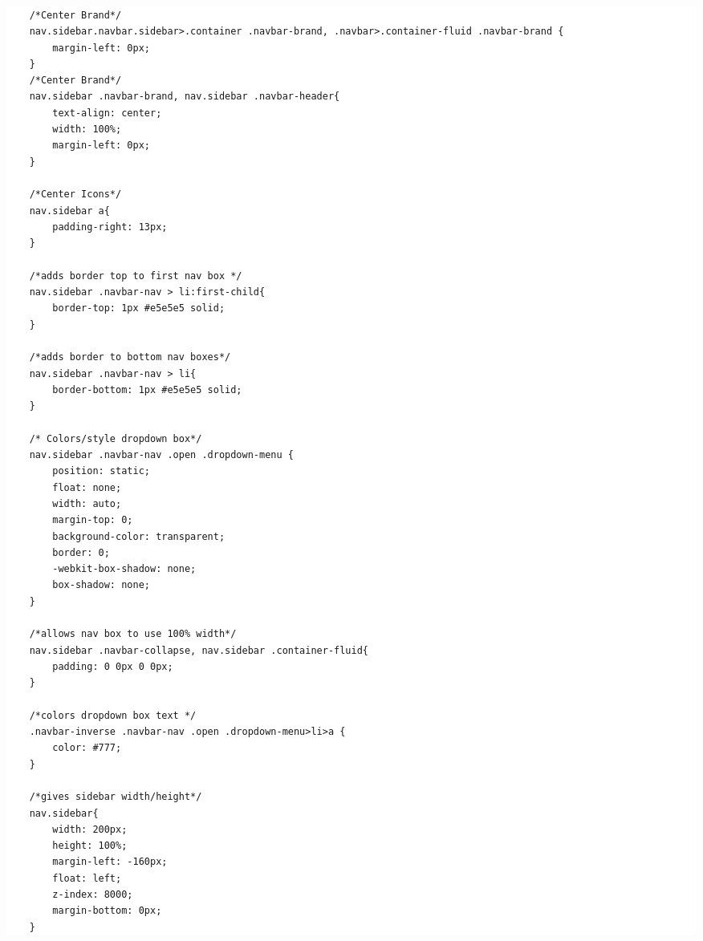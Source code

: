 		/*Center Brand*/
		nav.sidebar.navbar.sidebar>.container .navbar-brand, .navbar>.container-fluid .navbar-brand {
			margin-left: 0px;
		}
		/*Center Brand*/
		nav.sidebar .navbar-brand, nav.sidebar .navbar-header{
			text-align: center;
			width: 100%;
			margin-left: 0px;
		}

		/*Center Icons*/
		nav.sidebar a{
			padding-right: 13px;
		}

		/*adds border top to first nav box */
		nav.sidebar .navbar-nav > li:first-child{
			border-top: 1px #e5e5e5 solid;
		}

		/*adds border to bottom nav boxes*/
		nav.sidebar .navbar-nav > li{
			border-bottom: 1px #e5e5e5 solid;
		}

		/* Colors/style dropdown box*/
		nav.sidebar .navbar-nav .open .dropdown-menu {
			position: static;
			float: none;
			width: auto;
			margin-top: 0;
			background-color: transparent;
			border: 0;
			-webkit-box-shadow: none;
			box-shadow: none;
		}

		/*allows nav box to use 100% width*/
		nav.sidebar .navbar-collapse, nav.sidebar .container-fluid{
			padding: 0 0px 0 0px;
		}

		/*colors dropdown box text */
		.navbar-inverse .navbar-nav .open .dropdown-menu>li>a {
			color: #777;
		}

		/*gives sidebar width/height*/
		nav.sidebar{
			width: 200px;
			height: 100%;
			margin-left: -160px;
			float: left;
			z-index: 8000;
			margin-bottom: 0px;
		}
